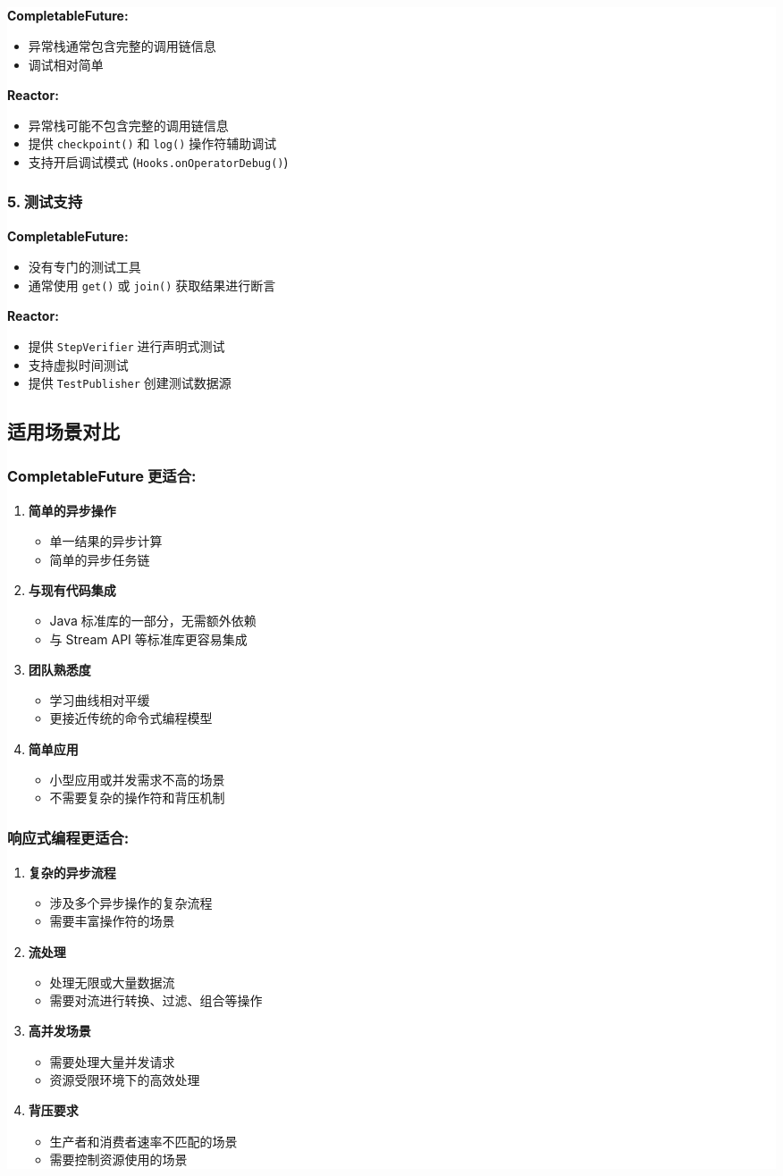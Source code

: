 **CompletableFuture:**
- 异常栈通常包含完整的调用链信息
- 调试相对简单

**Reactor:**
- 异常栈可能不包含完整的调用链信息
- 提供 `checkpoint()` 和 `log()` 操作符辅助调试
- 支持开启调试模式 (`Hooks.onOperatorDebug()`)

### 5. 测试支持

**CompletableFuture:**
- 没有专门的测试工具
- 通常使用 `get()` 或 `join()` 获取结果进行断言

**Reactor:**
- 提供 `StepVerifier` 进行声明式测试
- 支持虚拟时间测试
- 提供 `TestPublisher` 创建测试数据源

## 适用场景对比

### CompletableFuture 更适合:

1. **简单的异步操作**
   - 单一结果的异步计算
   - 简单的异步任务链

2. **与现有代码集成**
   - Java 标准库的一部分，无需额外依赖
   - 与 Stream API 等标准库更容易集成

3. **团队熟悉度**
   - 学习曲线相对平缓
   - 更接近传统的命令式编程模型

4. **简单应用**
   - 小型应用或并发需求不高的场景
   - 不需要复杂的操作符和背压机制

### 响应式编程更适合:

1. **复杂的异步流程**
   - 涉及多个异步操作的复杂流程
   - 需要丰富操作符的场景

2. **流处理**
   - 处理无限或大量数据流
   - 需要对流进行转换、过滤、组合等操作

3. **高并发场景**
   - 需要处理大量并发请求
   - 资源受限环境下的高效处理

4. **背压要求**
   - 生产者和消费者速率不匹配的场景
   - 需要控制资源使用的场景
